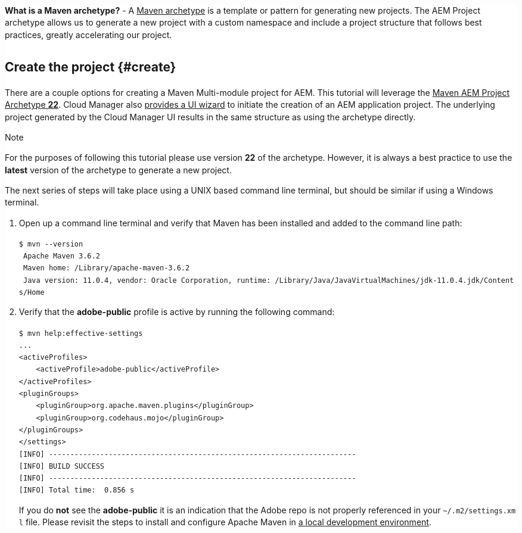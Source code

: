 **What is a Maven archetype?** - A [Maven archetype](https://maven.apache.org/archetype/index.html) is a template or pattern for generating new projects. The AEM Project archetype allows us to generate a new project with a custom namespace and include a project structure that follows best practices, greatly accelerating our project.

## Create the project {#create}

There are a  couple  options for creating a Maven Multi-module project for AEM. This tutorial will leverage the [Maven AEM Project Archetype **22**](https://github.com/adobe/aem-project-archetype). Cloud Manager also [provides a UI wizard](https://docs.adobe.com/content/help/en/experience-manager-cloud-manager/using/getting-started/create-an-application-project.html) to initiate the creation of an AEM application project. The underlying project generated by the Cloud Manager UI results in the same structure as using the archetype directly. 

> [!NOTE]
> For the purposes of following this tutorial please use version **22** of the archetype. However, it is always a best practice to use the **latest** version of the archetype to generate a new project.

The next series of steps will take place using a UNIX based command line  terminal, but should be similar if using a Windows terminal.

1. Open up a command line terminal and verify that Maven has been installed and added to the command line path:

   ```shell
   $ mvn --version
    Apache Maven 3.6.2
    Maven home: /Library/apache-maven-3.6.2
    Java version: 11.0.4, vendor: Oracle Corporation, runtime: /Library/Java/JavaVirtualMachines/jdk-11.0.4.jdk/Contents/Home
   ```

2. Verify that the **adobe-public** profile is active by running the following command:

    ```shell
    $ mvn help:effective-settings
    ...
    <activeProfiles>
        <activeProfile>adobe-public</activeProfile>
    </activeProfiles>
    <pluginGroups>
        <pluginGroup>org.apache.maven.plugins</pluginGroup>
        <pluginGroup>org.codehaus.mojo</pluginGroup>
    </pluginGroups>
    </settings>
    [INFO] ------------------------------------------------------------------------
    [INFO] BUILD SUCCESS
    [INFO] ------------------------------------------------------------------------
    [INFO] Total time:  0.856 s
    ```

    If you do **not** see the **adobe-public** it is an indication that the Adobe repo is not properly referenced in your `~/.m2/settings.xml` file. Please revisit the steps to install and configure Apache Maven in [a local development environment](https://docs.adobe.com/content/help/en/experience-manager-learn/foundation/development/set-up-a-local-aem-development-environment.html#install-apache-maven).
